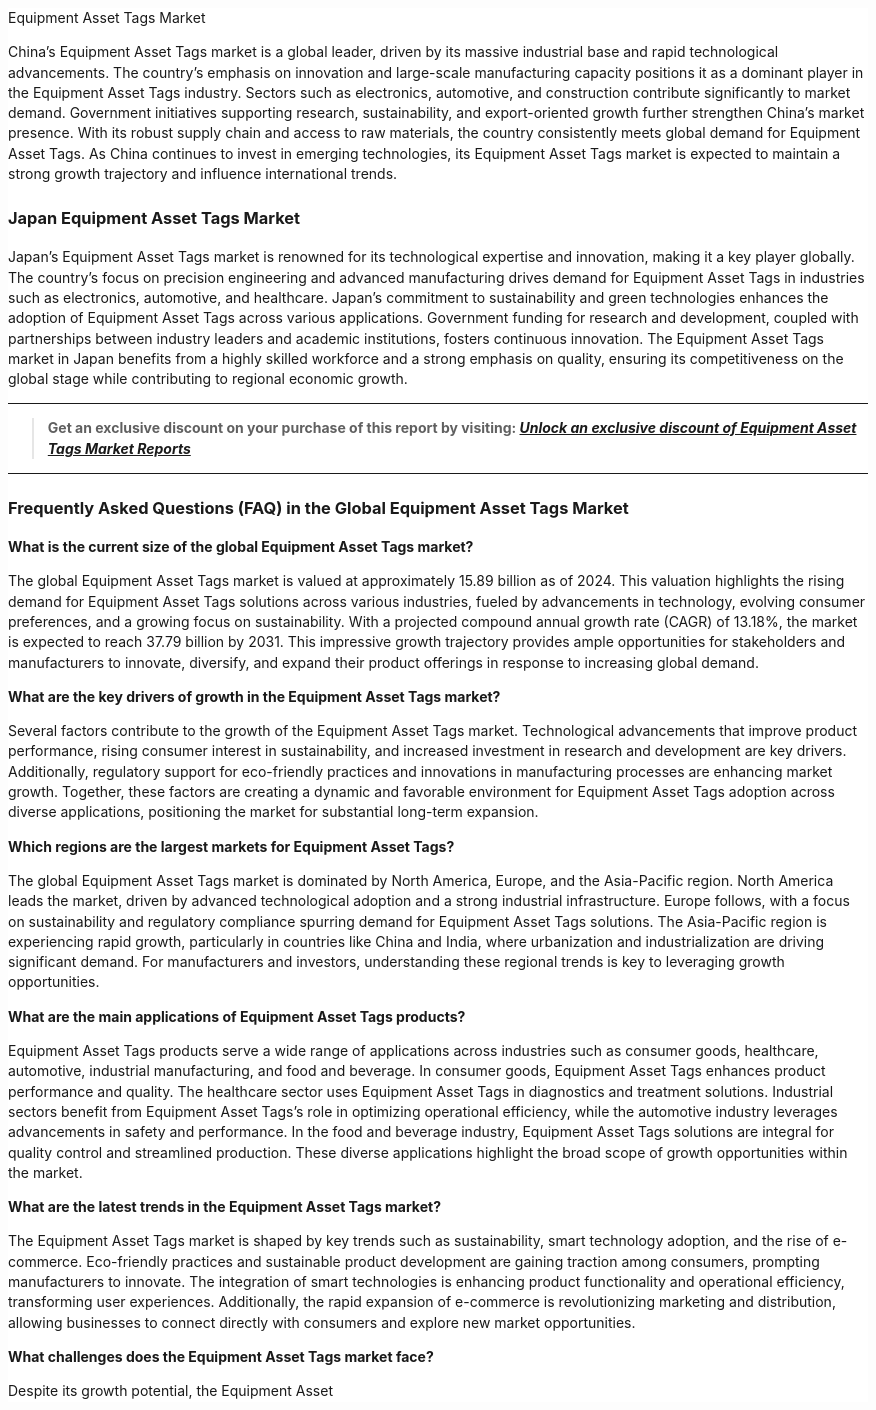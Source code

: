 Equipment Asset Tags Market</h3><p>China&rsquo;s Equipment Asset Tags market is a global leader, driven by its massive industrial base and rapid technological advancements. The country&rsquo;s emphasis on innovation and large-scale manufacturing capacity positions it as a dominant player in the Equipment Asset Tags industry. Sectors such as electronics, automotive, and construction contribute significantly to market demand. Government initiatives supporting research, sustainability, and export-oriented growth further strengthen China&rsquo;s market presence. With its robust supply chain and access to raw materials, the country consistently meets global demand for Equipment Asset Tags. As China continues to invest in emerging technologies, its Equipment Asset Tags market is expected to maintain a strong growth trajectory and influence international trends.</p><h3>Japan Equipment Asset Tags Market</h3><p>Japan&rsquo;s Equipment Asset Tags market is renowned for its technological expertise and innovation, making it a key player globally. The country&rsquo;s focus on precision engineering and advanced manufacturing drives demand for Equipment Asset Tags in industries such as electronics, automotive, and healthcare. Japan&rsquo;s commitment to sustainability and green technologies enhances the adoption of Equipment Asset Tags across various applications. Government funding for research and development, coupled with partnerships between industry leaders and academic institutions, fosters continuous innovation. The Equipment Asset Tags market in Japan benefits from a highly skilled workforce and a strong emphasis on quality, ensuring its competitiveness on the global stage while contributing to regional economic growth.</p><hr /><blockquote><p><strong>Get an exclusive discount on your purchase of this report by visiting: <em><a href="://marketresearchpulse.com/ask-for-discount/59684?utm_source=Github&amp;utm_medium=028">Unlock an exclusive discount of Equipment Asset Tags Market Reports</a></em>&nbsp;</strong></p></blockquote><hr /><h3>Frequently Asked Questions (FAQ) in the Global Equipment Asset Tags Market</h3><p><strong>What is the current size of the global Equipment Asset Tags market?</strong></p><p>The global Equipment Asset Tags market is valued at approximately 15.89 billion as of 2024. This valuation highlights the rising demand for Equipment Asset Tags solutions across various industries, fueled by advancements in technology, evolving consumer preferences, and a growing focus on sustainability. With a projected compound annual growth rate (CAGR) of 13.18%, the market is expected to reach 37.79 billion by 2031. This impressive growth trajectory provides ample opportunities for stakeholders and manufacturers to innovate, diversify, and expand their product offerings in response to increasing global demand.</p><p><strong>What are the key drivers of growth in the Equipment Asset Tags market?</strong></p><p>Several factors contribute to the growth of the Equipment Asset Tags market. Technological advancements that improve product performance, rising consumer interest in sustainability, and increased investment in research and development are key drivers. Additionally, regulatory support for eco-friendly practices and innovations in manufacturing processes are enhancing market growth. Together, these factors are creating a dynamic and favorable environment for Equipment Asset Tags adoption across diverse applications, positioning the market for substantial long-term expansion.</p><p><strong>Which regions are the largest markets for Equipment Asset Tags?</strong></p><p>The global Equipment Asset Tags market is dominated by North America, Europe, and the Asia-Pacific region. North America leads the market, driven by advanced technological adoption and a strong industrial infrastructure. Europe follows, with a focus on sustainability and regulatory compliance spurring demand for Equipment Asset Tags solutions. The Asia-Pacific region is experiencing rapid growth, particularly in countries like China and India, where urbanization and industrialization are driving significant demand. For manufacturers and investors, understanding these regional trends is key to leveraging growth opportunities.</p><p><strong>What are the main applications of Equipment Asset Tags products?</strong></p><p>Equipment Asset Tags products serve a wide range of applications across industries such as consumer goods, healthcare, automotive, industrial manufacturing, and food and beverage. In consumer goods, Equipment Asset Tags enhances product performance and quality. The healthcare sector uses Equipment Asset Tags in diagnostics and treatment solutions. Industrial sectors benefit from Equipment Asset Tags&rsquo;s role in optimizing operational efficiency, while the automotive industry leverages advancements in safety and performance. In the food and beverage industry, Equipment Asset Tags solutions are integral for quality control and streamlined production. These diverse applications highlight the broad scope of growth opportunities within the market.</p><p><strong>What are the latest trends in the Equipment Asset Tags market?</strong></p><p>The Equipment Asset Tags market is shaped by key trends such as sustainability, smart technology adoption, and the rise of e-commerce. Eco-friendly practices and sustainable product development are gaining traction among consumers, prompting manufacturers to innovate. The integration of smart technologies is enhancing product functionality and operational efficiency, transforming user experiences. Additionally, the rapid expansion of e-commerce is revolutionizing marketing and distribution, allowing businesses to connect directly with consumers and explore new market opportunities.</p><p><strong>What challenges does the Equipment Asset Tags market face?</strong></p><p>Despite its growth potential, the Equipment Asset